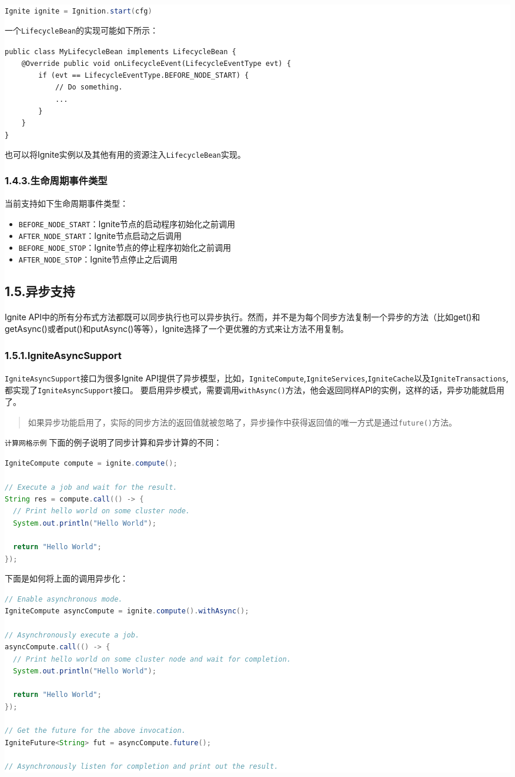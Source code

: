 ```java
Ignite ignite = Ignition.start(cfg)
```
一个`LifecycleBean`的实现可能如下所示：
```
public class MyLifecycleBean implements LifecycleBean {
    @Override public void onLifecycleEvent(LifecycleEventType evt) {
        if (evt == LifecycleEventType.BEFORE_NODE_START) {
            // Do something.
            ...
        }
    }
}
```
也可以将Ignite实例以及其他有用的资源注入`LifecycleBean`实现。

### 1.4.3.生命周期事件类型
当前支持如下生命周期事件类型：

 - `BEFORE_NODE_START`：Ignite节点的启动程序初始化之前调用
 - `AFTER_NODE_START`：Ignite节点启动之后调用
 - `BEFORE_NODE_STOP`：Ignite节点的停止程序初始化之前调用
 - `AFTER_NODE_STOP`：Ignite节点停止之后调用

## 1.5.异步支持
Ignite API中的所有分布式方法都既可以同步执行也可以异步执行。然而，并不是为每个同步方法复制一个异步的方法（比如get()和getAsync()或者put()和putAsync()等等），Ignite选择了一个更优雅的方式来让方法不用复制。

### 1.5.1.IgniteAsyncSupport
`IgniteAsyncSupport`接口为很多Ignite API提供了异步模型，比如，`IgniteCompute`,`IgniteServices`,`IgniteCache`以及`IgniteTransactions`,都实现了`IgniteAsyncSupport`接口。
要启用异步模式，需要调用`withAsync()`方法，他会返回同样API的实例，这样的话，异步功能就启用了。

> 如果异步功能启用了，实际的同步方法的返回值就被忽略了，异步操作中获得返回值的唯一方式是通过`future()`方法。

`计算网格示例`
下面的例子说明了同步计算和异步计算的不同：
```java
IgniteCompute compute = ignite.compute();

// Execute a job and wait for the result.
String res = compute.call(() -> {
  // Print hello world on some cluster node.
  System.out.println("Hello World");
  
  return "Hello World";
});
```
下面是如何将上面的调用异步化：
```java
// Enable asynchronous mode.
IgniteCompute asyncCompute = ignite.compute().withAsync();

// Asynchronously execute a job.
asyncCompute.call(() -> {
  // Print hello world on some cluster node and wait for completion.
  System.out.println("Hello World");
  
  return "Hello World";
});

// Get the future for the above invocation.
IgniteFuture<String> fut = asyncCompute.future();

// Asynchronously listen for completion and print out the result.
```